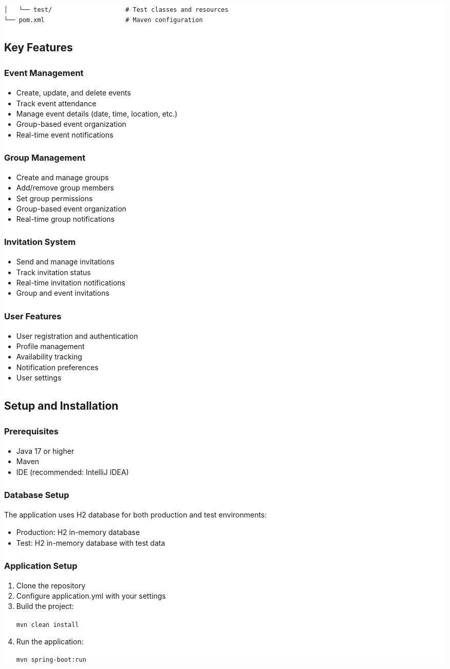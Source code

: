 ```
│   └── test/                    # Test classes and resources
└── pom.xml                      # Maven configuration
```

## Key Features

### Event Management
- Create, update, and delete events
- Track event attendance
- Manage event details (date, time, location, etc.)
- Group-based event organization
- Real-time event notifications

### Group Management
- Create and manage groups
- Add/remove group members
- Set group permissions
- Group-based event organization
- Real-time group notifications

### Invitation System
- Send and manage invitations
- Track invitation status
- Real-time invitation notifications
- Group and event invitations

### User Features
- User registration and authentication
- Profile management
- Availability tracking
- Notification preferences
- User settings

## Setup and Installation

### Prerequisites
- Java 17 or higher
- Maven
- IDE (recommended: IntelliJ IDEA)

### Database Setup
The application uses H2 database for both production and test environments:
- Production: H2 in-memory database
- Test: H2 in-memory database with test data

### Application Setup
1. Clone the repository
2. Configure application.yml with your settings
3. Build the project:
   ```bash
   mvn clean install
   ```
4. Run the application:
   ```bash
   mvn spring-boot:run
   ```
